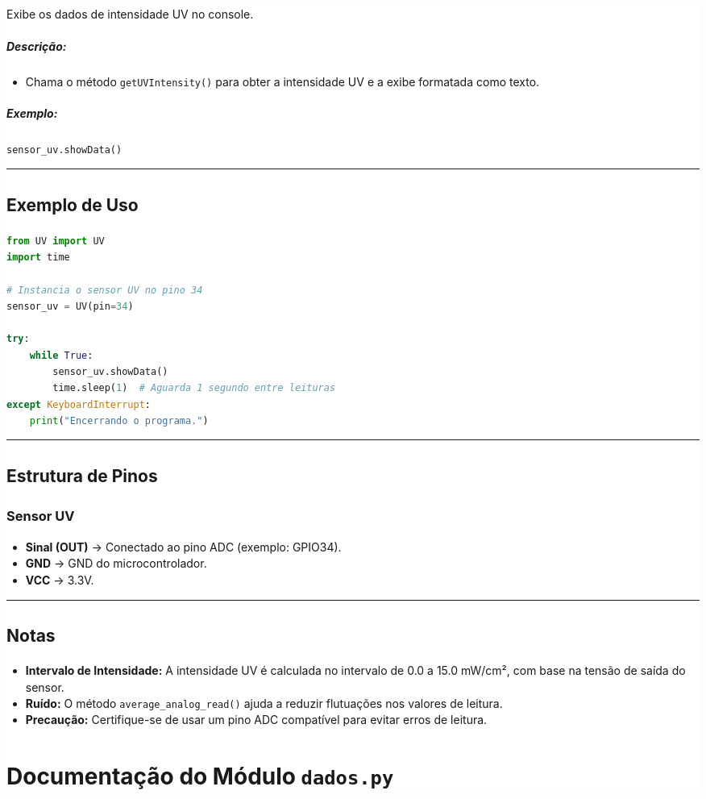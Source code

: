 Exibe os dados de intensidade UV no console.

##### Descrição:

- Chama o método `getUVIntensity()` para obter a intensidade UV e a exibe formatada como texto.

##### Exemplo:

```python
sensor_uv.showData()
```

---

## Exemplo de Uso

```python
from UV import UV
import time

# Instancia o sensor UV no pino 34
sensor_uv = UV(pin=34)

try:
    while True:
        sensor_uv.showData()
        time.sleep(1)  # Aguarda 1 segundo entre leituras
except KeyboardInterrupt:
    print("Encerrando o programa.")
```

---

## Estrutura de Pinos

### Sensor UV

- **Sinal (OUT)** -> Conectado ao pino ADC (exemplo: GPIO34).
- **GND** -> GND do microcontrolador.
- **VCC** -> 3.3V.

---

## Notas

- **Intervalo de Intensidade:** A intensidade UV é calculada no intervalo de 0.0 a 15.0 mW/cm², com base na tensão de saída do sensor.
- **Ruído:** O método `average_analog_read()` ajuda a reduzir flutuações nos valores de leitura.
- **Precaução:** Certifique-se de usar um pino ADC compatível para evitar erros de leitura.

# Documentação do Módulo `dados.py`
